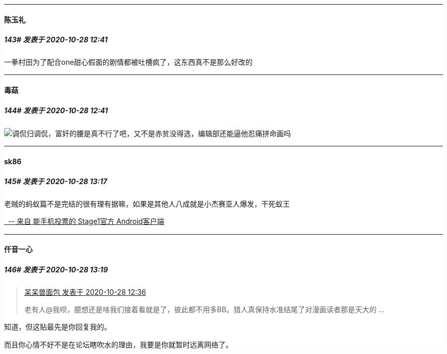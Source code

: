 




*****

####  陈玉礼  
##### 143#       发表于 2020-10-28 12:41




一拳村田为了配合one甜心假面的剧情都被吐槽疯了，这东西真不是那么好改的







*****

####  毒菇  
##### 144#       发表于 2020-10-28 12:41



<img src="https://static.saraba1st.com/image/smiley/face2017/218.png" referrerpolicy="no-referrer">调侃归调侃，富奸的腰是真不行了吧，又不是赤贫没得选，编辑部还能逼他忍痛拼命画吗







*****

####  sk86  
##### 145#       发表于 2020-10-28 13:17




老贼的蚂蚁篇不是完结的很有理有据嘛，如果是其他人八成就是小杰赛亚人爆发，干死蚁王

[  -- 来自 能手机投票的 Stage1官方 Android客户端](https://www.coolapk.com/apk/140634)







*****

####  仟音一心  
##### 146#       发表于 2020-10-28 13:19



<blockquote><a href="httphttps://bbs.saraba1st.com/2b/forum.php?mod=redirect&amp;goto=findpost&amp;pid=49202427&amp;ptid=1967292" target="_blank">呆呆兽面包 发表于 2020-10-28 12:36</a>

老有人@我呗，臆想还是啥我们接着看就是了，彼此都不用多BB。猎人真保持水准结尾了对漫画读者那是天大的 ...</blockquote>
知道，但这贴最先是你回复我的。

而且你心情不好不是在论坛瞎吹水的理由，我要是你就暂时远离网络了。
